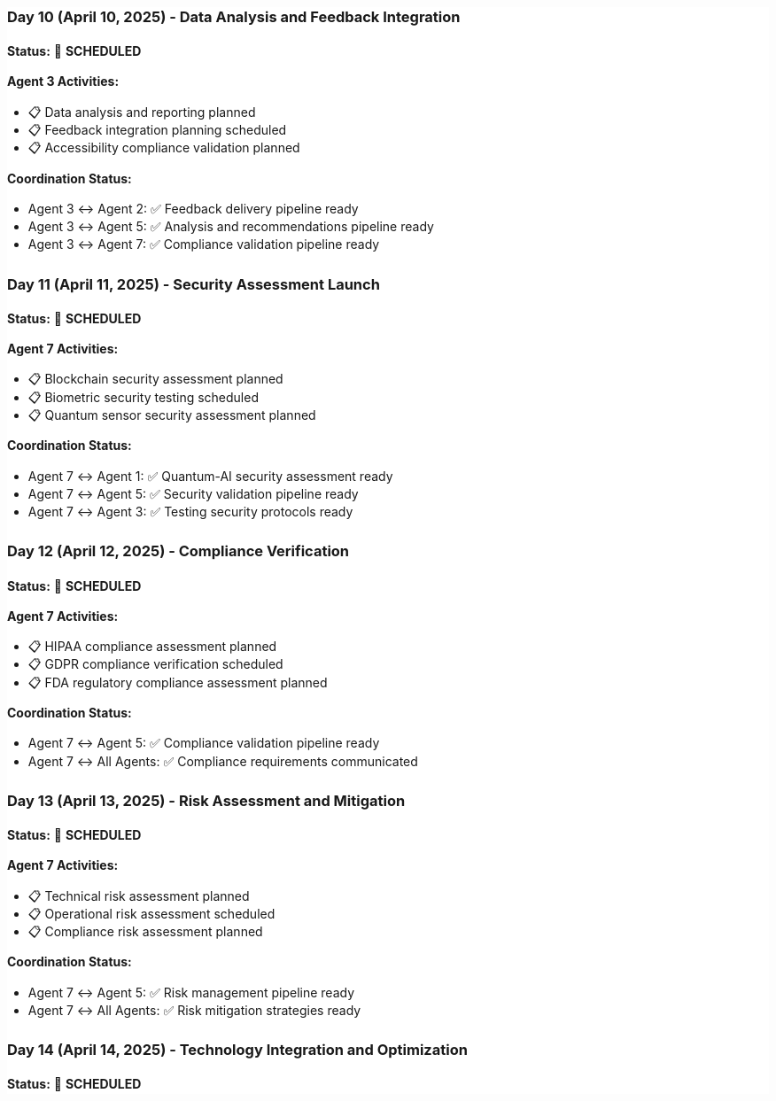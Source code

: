 ### Day 10 (April 10, 2025) - Data Analysis and Feedback Integration
**Status:** 📅 **SCHEDULED**

**Agent 3 Activities:**
- 📋 Data analysis and reporting planned
- 📋 Feedback integration planning scheduled
- 📋 Accessibility compliance validation planned

**Coordination Status:**
- Agent 3 ↔ Agent 2: ✅ Feedback delivery pipeline ready
- Agent 3 ↔ Agent 5: ✅ Analysis and recommendations pipeline ready
- Agent 3 ↔ Agent 7: ✅ Compliance validation pipeline ready

### Day 11 (April 11, 2025) - Security Assessment Launch
**Status:** 📅 **SCHEDULED**

**Agent 7 Activities:**
- 📋 Blockchain security assessment planned
- 📋 Biometric security testing scheduled
- 📋 Quantum sensor security assessment planned

**Coordination Status:**
- Agent 7 ↔ Agent 1: ✅ Quantum-AI security assessment ready
- Agent 7 ↔ Agent 5: ✅ Security validation pipeline ready
- Agent 7 ↔ Agent 3: ✅ Testing security protocols ready

### Day 12 (April 12, 2025) - Compliance Verification
**Status:** 📅 **SCHEDULED**

**Agent 7 Activities:**
- 📋 HIPAA compliance assessment planned
- 📋 GDPR compliance verification scheduled
- 📋 FDA regulatory compliance assessment planned

**Coordination Status:**
- Agent 7 ↔ Agent 5: ✅ Compliance validation pipeline ready
- Agent 7 ↔ All Agents: ✅ Compliance requirements communicated

### Day 13 (April 13, 2025) - Risk Assessment and Mitigation
**Status:** 📅 **SCHEDULED**

**Agent 7 Activities:**
- 📋 Technical risk assessment planned
- 📋 Operational risk assessment scheduled
- 📋 Compliance risk assessment planned

**Coordination Status:**
- Agent 7 ↔ Agent 5: ✅ Risk management pipeline ready
- Agent 7 ↔ All Agents: ✅ Risk mitigation strategies ready

### Day 14 (April 14, 2025) - Technology Integration and Optimization
**Status:** 📅 **SCHEDULED**
